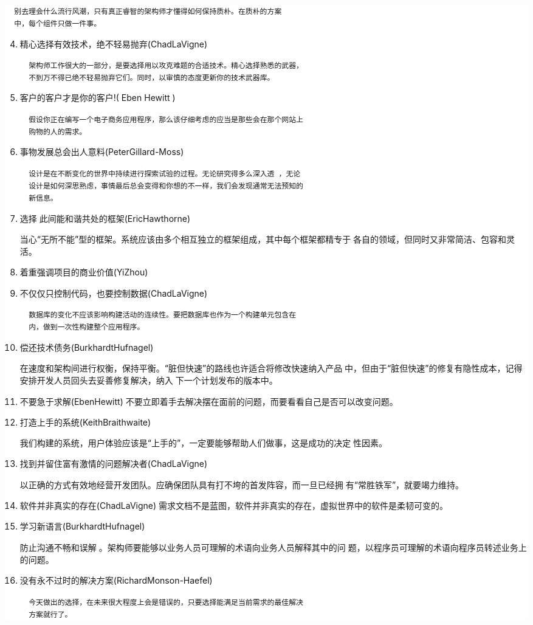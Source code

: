    ```
     别去理会什么流行风潮，只有真正睿智的架构师才懂得如何保持质朴。在质朴的方案
     中，每个组件只做一件事。
   ```

4. 精心选择有效技术，绝不轻易抛弃(ChadLaVigne) 

   ```
     架构师工作很大的一部分，是要选择用以攻克难题的合适技术。精心选择熟悉的武器，
     不到万不得已绝不轻易抛弃它们。同时，以审慎的态度更新你的技术武器库。
   ```

5. 客户的客户才是你的客户!( Eben Hewitt ) 

   ```
     假设你正在编写一个电子商务应用程序，那么该仔细考虑的应当是那些会在那个网站上
     购物的人的需求。
   ```

6. 事物发展总会出人意料(PeterGillard-Moss) 

   ```
     设计是在不断变化的世界中持续进行探索试验的过程。无论研究得多么深入透 ，无论
     设计是如何深思熟虑，事情最后总会变得和你想的不一样，我们会发现通常无法预知的
     新信息。
   ```

7. 选择 此间能和谐共处的框架(EricHawthorne) 

   当心“无所不能”型的框架。系统应该由多个相互独立的框架组成，其中每个框架都精专于 各自的领域，但同时又非常简洁、包容和灵活。 

8. 着重强调项目的商业价值(YiZhou) 

9. 不仅仅只控制代码，也要控制数据(ChadLaVigne) 

   ```
     数据库的变化不应该影响构建活动的连续性。要把数据库也作为一个构建单元包含在
     内，做到一次性构建整个应用程序。
   ```

10. 偿还技术债务(BurkhardtHufnagel) 

    在速度和架构间进行权衡，保持平衡。“脏但快速”的路线也许适合将修改快速纳入产品 中，但由于“脏但快速”的修复有隐性成本，记得安排开发人员回头去妥善修复解决，纳入 下一个计划发布的版本中。 

11. 不要急于求解(EbenHewitt) 不要立即着手去解决摆在面前的问题，而要看看自己是否可以改变问题。 

12. 打造上手的系统(KeithBraithwaite) 

    我们构建的系统，用户体验应该是“上手的”，一定要能够帮助人们做事，这是成功的决定 性因素。 

13. 找到并留住富有激情的问题解决者(ChadLaVigne) 

    以正确的方式有效地经营开发团队。应确保团队具有打不垮的首发阵容，而一旦已经拥 有“常胜铁军”，就要竭力维持。 

14. 软件并非真实的存在(ChadLaVigne) 需求文档不是蓝图，软件并非真实的存在，虚拟世界中的软件是柔韧可变的。 

15. 学习新语言(BurkhardtHufnagel) 

    防止沟通不畅和误解 。架构师要能够以业务人员可理解的术语向业务人员解释其中的问 题，以程序员可理解的术语向程序员转述业务上的问题。 

16. 没有永不过时的解决方案(RichardMonson-Haefel) 

    ```
      今天做出的选择，在未来很大程度上会是错误的，只要选择能满足当前需求的最佳解决
      方案就行了。
    ```
